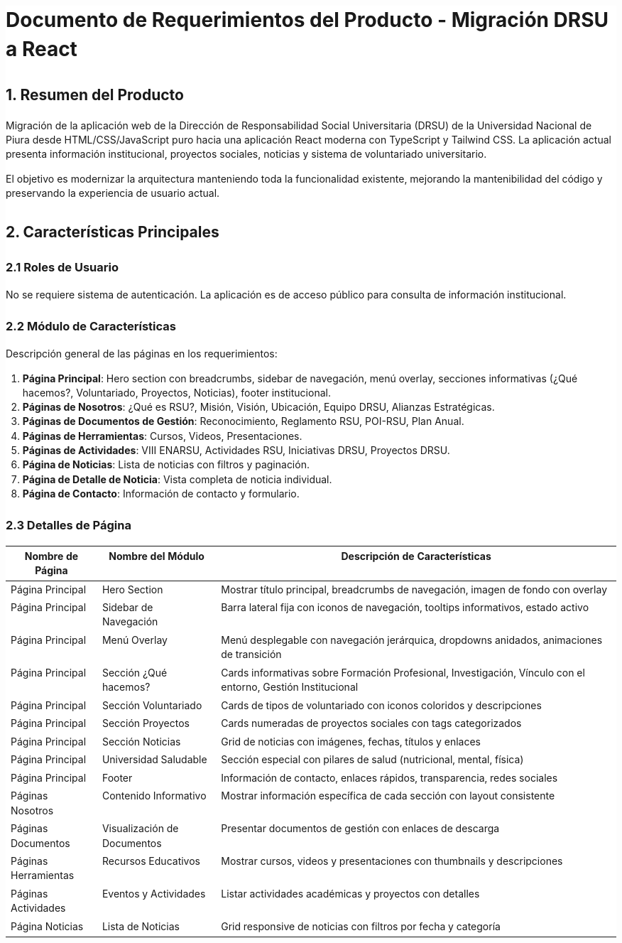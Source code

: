 # Documento de Requerimientos del Producto - Migración DRSU a React

## 1. Resumen del Producto

Migración de la aplicación web de la Dirección de Responsabilidad Social Universitaria (DRSU) de la Universidad Nacional de Piura desde HTML/CSS/JavaScript puro hacia una aplicación React moderna con TypeScript y Tailwind CSS. La aplicación actual presenta información institucional, proyectos sociales, noticias y sistema de voluntariado universitario.

El objetivo es modernizar la arquitectura manteniendo toda la funcionalidad existente, mejorando la mantenibilidad del código y preservando la experiencia de usuario actual.

## 2. Características Principales

### 2.1 Roles de Usuario
No se requiere sistema de autenticación. La aplicación es de acceso público para consulta de información institucional.

### 2.2 Módulo de Características

Descripción general de las páginas en los requerimientos:

1. **Página Principal**: Hero section con breadcrumbs, sidebar de navegación, menú overlay, secciones informativas (¿Qué hacemos?, Voluntariado, Proyectos, Noticias), footer institucional.
2. **Páginas de Nosotros**: ¿Qué es RSU?, Misión, Visión, Ubicación, Equipo DRSU, Alianzas Estratégicas.
3. **Páginas de Documentos de Gestión**: Reconocimiento, Reglamento RSU, POI-RSU, Plan Anual.
4. **Páginas de Herramientas**: Cursos, Videos, Presentaciones.
5. **Páginas de Actividades**: VIII ENARSU, Actividades RSU, Iniciativas DRSU, Proyectos DRSU.
6. **Página de Noticias**: Lista de noticias con filtros y paginación.
7. **Página de Detalle de Noticia**: Vista completa de noticia individual.
8. **Página de Contacto**: Información de contacto y formulario.

### 2.3 Detalles de Página

| Nombre de Página | Nombre del Módulo | Descripción de Características |
|------------------|-------------------|-------------------------------|
| Página Principal | Hero Section | Mostrar título principal, breadcrumbs de navegación, imagen de fondo con overlay |
| Página Principal | Sidebar de Navegación | Barra lateral fija con iconos de navegación, tooltips informativos, estado activo |
| Página Principal | Menú Overlay | Menú desplegable con navegación jerárquica, dropdowns anidados, animaciones de transición |
| Página Principal | Sección ¿Qué hacemos? | Cards informativas sobre Formación Profesional, Investigación, Vínculo con el entorno, Gestión Institucional |
| Página Principal | Sección Voluntariado | Cards de tipos de voluntariado con iconos coloridos y descripciones |
| Página Principal | Sección Proyectos | Cards numeradas de proyectos sociales con tags categorizados |
| Página Principal | Sección Noticias | Grid de noticias con imágenes, fechas, títulos y enlaces |
| Página Principal | Universidad Saludable | Sección especial con pilares de salud (nutricional, mental, física) |
| Página Principal | Footer | Información de contacto, enlaces rápidos, transparencia, redes sociales |
| Páginas Nosotros | Contenido Informativo | Mostrar información específica de cada sección con layout consistente |
| Páginas Documentos | Visualización de Documentos | Presentar documentos de gestión con enlaces de descarga |
| Páginas Herramientas | Recursos Educativos | Mostrar cursos, videos y presentaciones con thumbnails y descripciones |
| Páginas Actividades | Eventos y Actividades | Listar actividades académicas y proyectos con detalles |
| Página Noticias | Lista de Noticias | Grid responsive de noticias con filtros por fecha y categoría |